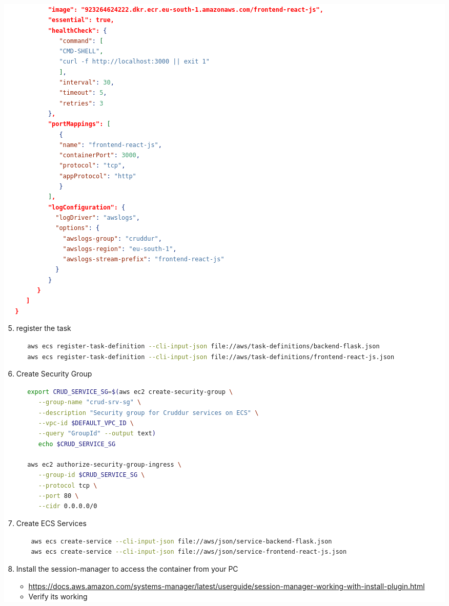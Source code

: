    ```json
               "image": "923264624222.dkr.ecr.eu-south-1.amazonaws.com/frontend-react-js",
               "essential": true,
               "healthCheck": {
                  "command": [
                  "CMD-SHELL",
                  "curl -f http://localhost:3000 || exit 1"
                  ],
                  "interval": 30,
                  "timeout": 5,
                  "retries": 3
               },
               "portMappings": [
                  {
                  "name": "frontend-react-js",
                  "containerPort": 3000,
                  "protocol": "tcp",
                  "appProtocol": "http"
                  }
               ],
               "logConfiguration": {
                 "logDriver": "awslogs",
                 "options": {
                   "awslogs-group": "cruddur",
                   "awslogs-region": "eu-south-1",
                   "awslogs-stream-prefix": "frontend-react-js"
                 }
               }
            }
         ]
      }
   ```
5. register the task
   ```sh
      aws ecs register-task-definition --cli-input-json file://aws/task-definitions/backend-flask.json
      aws ecs register-task-definition --cli-input-json file://aws/task-definitions/frontend-react-js.json
   ```
   
6. Create Security Group
   ```sh
      export CRUD_SERVICE_SG=$(aws ec2 create-security-group \
         --group-name "crud-srv-sg" \
         --description "Security group for Cruddur services on ECS" \
         --vpc-id $DEFAULT_VPC_ID \
         --query "GroupId" --output text)
         echo $CRUD_SERVICE_SG
   
      aws ec2 authorize-security-group-ingress \
         --group-id $CRUD_SERVICE_SG \
         --protocol tcp \
         --port 80 \
         --cidr 0.0.0.0/0
   ```
7. Create ECS Services
    ```sh
        aws ecs create-service --cli-input-json file://aws/json/service-backend-flask.json
        aws ecs create-service --cli-input-json file://aws/json/service-frontend-react-js.json
    ```
8. Install the session-manager to access the container from your PC
   - https://docs.aws.amazon.com/systems-manager/latest/userguide/session-manager-working-with-install-plugin.html
   - Verify its working
   ```sh
   ```